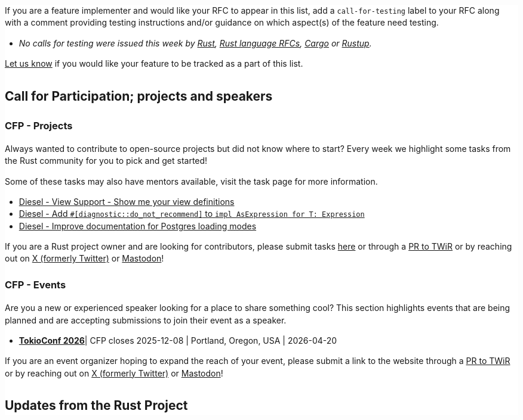 If you are a feature implementer and would like your RFC to appear in this list, add a
`call-for-testing` label to your RFC along with a comment providing testing instructions and/or
guidance on which aspect(s) of the feature need testing.

* *No calls for testing were issued this week by
  [Rust](https://github.com/rust-lang/rust/labels/call-for-testing),
  [Rust language RFCs](https://github.com/rust-lang/rfcs/issues?q=label%3Acall-for-testing),
  [Cargo](https://github.com/rust-lang/cargo/labels/call-for-testing) or
  [Rustup](https://github.com/rust-lang/rustup/labels/call-for-testing).*

[Let us know](https://github.com/rust-lang/this-week-in-rust/issues) if you would like your feature to be tracked as a part of this list.

## Call for Participation; projects and speakers

### CFP - Projects

Always wanted to contribute to open-source projects but did not know where to start?
Every week we highlight some tasks from the Rust community for you to pick and get started!

Some of these tasks may also have mentors available, visit the task page for more information.





* [Diesel - View Support - Show me your view definitions](https://github.com/diesel-rs/diesel/discussions/4805)
* [Diesel - Add `#[diagnostic::do_not_recommend]` to `impl AsExpression for T: Expression`](https://github.com/diesel-rs/diesel/issues/4760)
* [Diesel - Improve documentation for Postgres loading modes](https://github.com/diesel-rs/diesel/issues/4764)

If you are a Rust project owner and are looking for contributors, please submit tasks [here][guidelines] or through a [PR to TWiR](https://github.com/rust-lang/this-week-in-rust) or by reaching out on [X (formerly Twitter)](https://x.com/ThisWeekInRust) or [Mastodon](https://mastodon.social/@thisweekinrust)!

[guidelines]:https://github.com/rust-lang/this-week-in-rust?tab=readme-ov-file#call-for-participation-guidelines

### CFP - Events

Are you a new or experienced speaker looking for a place to share something cool? This section highlights events that are being planned and are accepting submissions to join their event as a speaker.




* [**TokioConf 2026**](https://tokio.rs/blog/2025-09-26-announcing-tokio-conf-cfp)| CFP closes 2025-12-08 | Portland, Oregon, USA | 2026-04-20

If you are an event organizer hoping to expand the reach of your event, please submit a link to the website through a [PR to TWiR](https://github.com/rust-lang/this-week-in-rust) or by reaching out on [X (formerly Twitter)](https://x.com/ThisWeekInRust) or [Mastodon](https://mastodon.social/@thisweekinrust)!

## Updates from the Rust Project


[submit_crate]: https://users.rust-lang.org/t/crate-of-the-week/2704
[merged]: https://github.com/search?q=is%3Apr+org%3Arust-lang+is%3Amerged+merged%3A2025-10-07..2025-10-14
[calendar]: https://www.google.com/calendar/embed?src=apd9vmbc22egenmtu5l6c5jbfc%40group.calendar.google.com
[community]: mailto:community-team@rust-lang.org